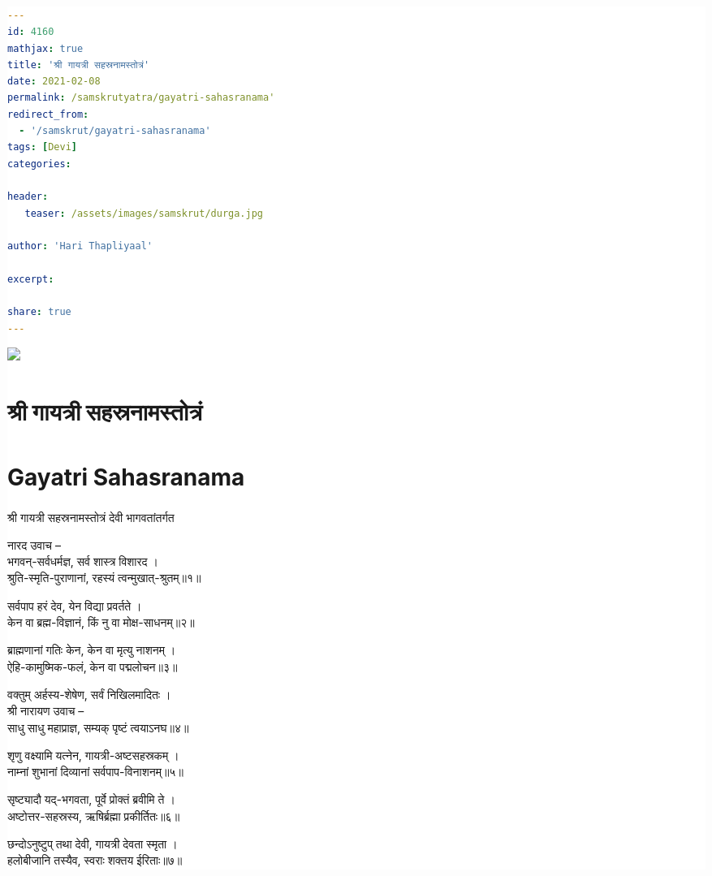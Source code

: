 ```yaml
---    
id: 4160    
mathjax: true    
title: 'श्री गायत्री सहस्रनामस्तोत्रं'    
date: 2021-02-08    
permalink: /samskrutyatra/gayatri-sahasranama'
redirect_from: 
  - '/samskrut/gayatri-sahasranama'
tags: [Devi]    
categories:    
    
header:    
   teaser: /assets/images/samskrut/durga.jpg    
    
author: 'Hari Thapliyaal'    
    
excerpt:    
    
share: true    
---    
```

    
![](/assets/images/samskrut/durga.jpg)    
    
# श्री गायत्री सहस्रनामस्तोत्रं    
# Gayatri Sahasranama    
    
श्री गायत्री सहस्रनामस्तोत्रं देवी भागवतांतर्गत    
    
नारद उवाच –    
भगवन्-सर्वधर्मज्ञ, सर्व शास्त्र विशारद ।    
श्रुति-स्मृति-पुराणानां, रहस्यं त्वन्मुखात्-श्रुतम्॥१॥    
    
सर्वपाप हरं देव, येन विद्या प्रवर्तते ।    
केन वा ब्रह्म-विज्ञानं, किं नु वा मोक्ष-साधनम्॥२॥    
    
ब्राह्मणानां गतिः केन, केन वा मृत्यु नाशनम् ।    
ऐहि-कामुष्मिक-फलं, केन वा पद्मलोचन॥३॥    
    
वक्तुम् अर्हस्य-शेषेण, सर्वं निखिलमादितः ।    
श्री नारायण उवाच –    
साधु साधु महाप्राज्ञ, सम्यक् पृष्टं त्वयाऽनघ॥४॥    
    
शृणु वक्ष्यामि यत्नेन, गायत्री-अष्टसहस्रकम् ।    
नाम्नां शुभानां दिव्यानां सर्वपाप-विनाशनम्॥५॥    
    
सृष्ट्यादौ यद्-भगवता, पूर्वे प्रोक्तं ब्रवीमि ते ।    
अष्टोत्तर-सहस्रस्य, ऋषिर्ब्रह्मा प्रकीर्तितः॥६॥    
    
छन्दोऽनुष्टुप् तथा देवी, गायत्री देवता स्मृता ।    
हलोबीजानि तस्यैव, स्वराः शक्तय ईरिताः॥७॥    
    